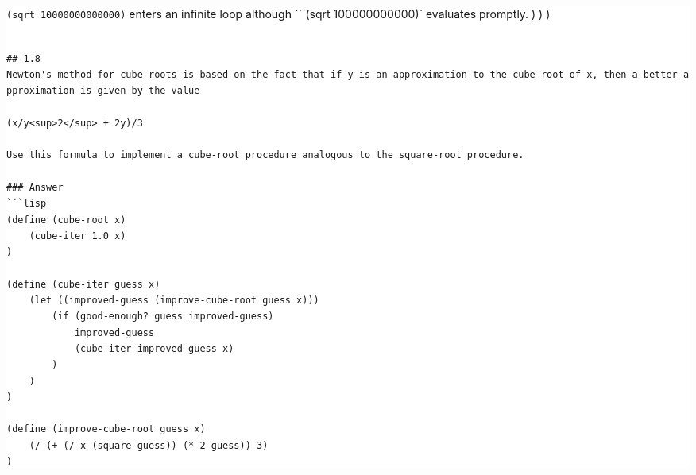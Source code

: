 ```(sqrt 10000000000000)``` enters an infinite loop although ```(sqrt 100000000000)` evaluates promptly.
        )
    )
)
```

## 1.8
Newton's method for cube roots is based on the fact that if y is an approximation to the cube root of x, then a better approximation is given by the value

(x/y<sup>2</sup> + 2y)/3

Use this formula to implement a cube-root procedure analogous to the square-root procedure.

### Answer
```lisp
(define (cube-root x)
    (cube-iter 1.0 x)
)

(define (cube-iter guess x)
    (let ((improved-guess (improve-cube-root guess x)))
        (if (good-enough? guess improved-guess)
            improved-guess
            (cube-iter improved-guess x)
        )
    )
)

(define (improve-cube-root guess x)
    (/ (+ (/ x (square guess)) (* 2 guess)) 3)
)
```
